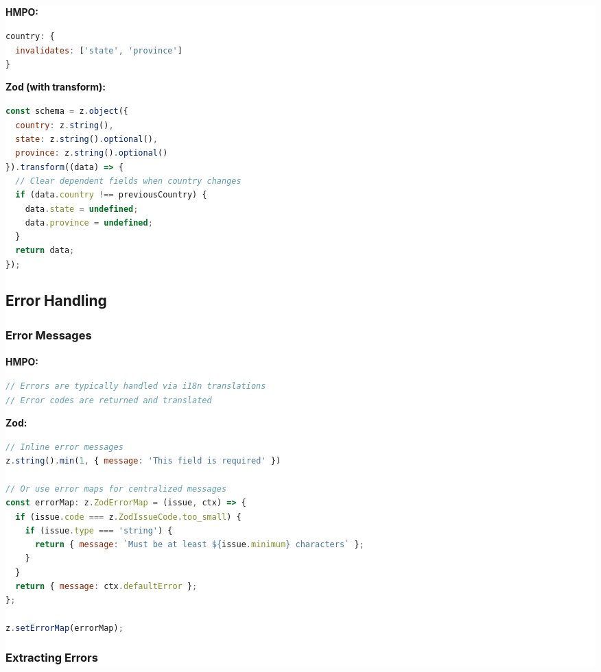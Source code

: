 **HMPO:**
```javascript
country: {
  invalidates: ['state', 'province']
}
```

**Zod (with transform):**
```javascript
const schema = z.object({
  country: z.string(),
  state: z.string().optional(),
  province: z.string().optional()
}).transform((data) => {
  // Clear dependent fields when country changes
  if (data.country !== previousCountry) {
    data.state = undefined;
    data.province = undefined;
  }
  return data;
});
```

## Error Handling

### Error Messages

**HMPO:**
```javascript
// Errors are typically handled via i18n translations
// Error codes are returned and translated
```

**Zod:**
```javascript
// Inline error messages
z.string().min(1, { message: 'This field is required' })

// Or use error maps for centralized messages
const errorMap: z.ZodErrorMap = (issue, ctx) => {
  if (issue.code === z.ZodIssueCode.too_small) {
    if (issue.type === 'string') {
      return { message: `Must be at least ${issue.minimum} characters` };
    }
  }
  return { message: ctx.defaultError };
};

z.setErrorMap(errorMap);
```

### Extracting Errors
